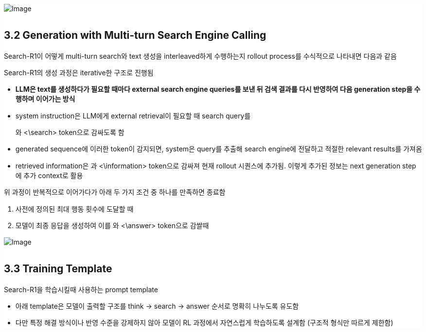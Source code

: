 ![Image](https://prod-files-secure.s3.us-west-2.amazonaws.com/3acbc979-3f43-48f4-8683-229c6104ec76/975e2f45-4960-4c9a-a908-6b8189e2a1fa/image.png?X-Amz-Algorithm=AWS4-HMAC-SHA256&X-Amz-Content-Sha256=UNSIGNED-PAYLOAD&X-Amz-Credential=ASIAZI2LB466VJUT7ISX%2F20250810%2Fus-west-2%2Fs3%2Faws4_request&X-Amz-Date=20250810T105957Z&X-Amz-Expires=3600&X-Amz-Security-Token=IQoJb3JpZ2luX2VjEJr%2F%2F%2F%2F%2F%2F%2F%2F%2F%2FwEaCXVzLXdlc3QtMiJHMEUCIQCDtJyHDVwEuFPLVpZ%2FlwhdpDNOD%2FsazZ%2Fsfe1VDAY3RQIgN33JyFwVV%2FUCG3auMF5rqcM3tfoyHqYW%2FXC5cdtBsjcqiAQI0%2F%2F%2F%2F%2F%2F%2F%2F%2F%2F%2FARAAGgw2Mzc0MjMxODM4MDUiDADelR3MIWZzv%2FWs1ircA%2FeImJGgfNFoap98RTbu5%2BbiKJ9PXPVEbum41Gei83MoHu3nbjCLwW4b1ruWHk%2FnG6derYIiyy4q%2BePoIHJfeKSz4gWdMWdg2G6W1zChfGtsKQIm1%2FwdNEL83xvutkwfrulL4VhEiF4zM4nWQoiipTwSj2sWRULqBeKtfBwTbelNY3Ry0vsOLcy8%2FDtFU%2BogOw9Qg8Es2CDv9De00w2rPxMLqQ9Ty1RmkUJNucntymK%2BRpI77HlhXldPRqL8CiwD3OtFZvxxxQHkfJj%2F9rafzPe%2ByKzNPZ3Es0ifyMVCyqWaYsTrv0dyLp3U3j51H9fXAMZFvnSDTfrw8Yu%2BgeLLb67jExsdy%2BQzZ8FQ%2B0Xy9%2Bq2ChIFLSfrHZ9lVlCmEqx43T7xpquSEnwsDRy2W4wqyo8MllV7dI5JpfgZA6b0uzO2YOpoRwKiVYi%2BlpDdwtHQ42gJJsCz4QQ4XGn6iZa2XL1%2FcirgPoIMFKxVO1SJOoWE4bV6L765LGqyPQRF1Lrgxb5cMKWq%2BrlgFgMYw3mLeqvZFN4OS9uNQ6cpjRQJjsRLg8vigxF2RniWFLo8MucPzag%2Fj6%2BS4gfwimsms0IZdMVAfxci0FhVg%2BRXMhjHK7xQHZzJ6Tqnso2xD0WOMLbT4cQGOqUB5tcIME1X4DmGmohViSkmK%2B%2FNwGFjHe0oUCKdJ5%2FxnFfcRDC5DFFzi3l2ZSDsNWWsyH2s5vvlSBn0jmZzp8c%2BOdJId14LpB6gKTl21oQq9G4kfUob4aJiic%2F4BkuXzaa7w2marzfufFeJOp98hKAQsTH5xYBUIibocoVeY0UdR9%2FFdKyV6ox1MbrCleJA%2FNqxFiUvn60bTaYbkZVOkLfEAq2tAk9f&X-Amz-Signature=70f9bf6c6a86eb5a1950263c3afb1a1c59a662713c3eaea9cbeb42d9a5ab2b79&X-Amz-SignedHeaders=host&x-amz-checksum-mode=ENABLED&x-id=GetObject)

## 3.2 Generation with Multi-turn Search Engine Calling

Search-R1이 어떻게 multi-turn search와 text 생성을 interleaved하게 수행하는지 rollout process를 수식적으로 나타내면 다음과 같음

Search-R1의 생성 과정은 iterative한 구조로 진행됨

- **LLM은 text를 생성하다가 필요할 때마다 external search engine queries를 보낸 뒤 검색 결과를 다시 반영하여 다음 generation step을 수행하며 이어가는 방식**

* system instruction은 LLM에게 external retrieval이 필요할 때 search query를 <search>와 <\search> token으로 감싸도록 함

* generated sequence에 이러한 token이 감지되면, system은 query를 추출해 search engine에 전달하고 적절한 relevant results를 가져옴

* retrieved information은 <information>과 <\information> token으로 감싸져 현재 rollout 시퀀스에 추가됨. 이렇게 추가된 정보는 next generation step에 추가 context로 활용

위 과정이 반복적으로 이어가다가 아래 두 가지 조건 중 하나를 만족하면 종료함

1. 사전에 정의된 최대 행동 횟수에 도달할 때

1. 모델이 최종 응답을 생성하여 이를 <answer>와 <\answer> token으로 감쌀때

![Image](https://prod-files-secure.s3.us-west-2.amazonaws.com/3acbc979-3f43-48f4-8683-229c6104ec76/1647f2c8-1cc0-45a2-af62-be9db8b7f2af/image.png?X-Amz-Algorithm=AWS4-HMAC-SHA256&X-Amz-Content-Sha256=UNSIGNED-PAYLOAD&X-Amz-Credential=ASIAZI2LB466VJUT7ISX%2F20250810%2Fus-west-2%2Fs3%2Faws4_request&X-Amz-Date=20250810T105958Z&X-Amz-Expires=3600&X-Amz-Security-Token=IQoJb3JpZ2luX2VjEJr%2F%2F%2F%2F%2F%2F%2F%2F%2F%2FwEaCXVzLXdlc3QtMiJHMEUCIQCDtJyHDVwEuFPLVpZ%2FlwhdpDNOD%2FsazZ%2Fsfe1VDAY3RQIgN33JyFwVV%2FUCG3auMF5rqcM3tfoyHqYW%2FXC5cdtBsjcqiAQI0%2F%2F%2F%2F%2F%2F%2F%2F%2F%2F%2FARAAGgw2Mzc0MjMxODM4MDUiDADelR3MIWZzv%2FWs1ircA%2FeImJGgfNFoap98RTbu5%2BbiKJ9PXPVEbum41Gei83MoHu3nbjCLwW4b1ruWHk%2FnG6derYIiyy4q%2BePoIHJfeKSz4gWdMWdg2G6W1zChfGtsKQIm1%2FwdNEL83xvutkwfrulL4VhEiF4zM4nWQoiipTwSj2sWRULqBeKtfBwTbelNY3Ry0vsOLcy8%2FDtFU%2BogOw9Qg8Es2CDv9De00w2rPxMLqQ9Ty1RmkUJNucntymK%2BRpI77HlhXldPRqL8CiwD3OtFZvxxxQHkfJj%2F9rafzPe%2ByKzNPZ3Es0ifyMVCyqWaYsTrv0dyLp3U3j51H9fXAMZFvnSDTfrw8Yu%2BgeLLb67jExsdy%2BQzZ8FQ%2B0Xy9%2Bq2ChIFLSfrHZ9lVlCmEqx43T7xpquSEnwsDRy2W4wqyo8MllV7dI5JpfgZA6b0uzO2YOpoRwKiVYi%2BlpDdwtHQ42gJJsCz4QQ4XGn6iZa2XL1%2FcirgPoIMFKxVO1SJOoWE4bV6L765LGqyPQRF1Lrgxb5cMKWq%2BrlgFgMYw3mLeqvZFN4OS9uNQ6cpjRQJjsRLg8vigxF2RniWFLo8MucPzag%2Fj6%2BS4gfwimsms0IZdMVAfxci0FhVg%2BRXMhjHK7xQHZzJ6Tqnso2xD0WOMLbT4cQGOqUB5tcIME1X4DmGmohViSkmK%2B%2FNwGFjHe0oUCKdJ5%2FxnFfcRDC5DFFzi3l2ZSDsNWWsyH2s5vvlSBn0jmZzp8c%2BOdJId14LpB6gKTl21oQq9G4kfUob4aJiic%2F4BkuXzaa7w2marzfufFeJOp98hKAQsTH5xYBUIibocoVeY0UdR9%2FFdKyV6ox1MbrCleJA%2FNqxFiUvn60bTaYbkZVOkLfEAq2tAk9f&X-Amz-Signature=931da91e0c934596bbfc28b2f2b15a4a61ced370d034f3aea9b946db93c6fdcf&X-Amz-SignedHeaders=host&x-amz-checksum-mode=ENABLED&x-id=GetObject)

## 3.3 Training Template

Search-R1을 학습시킬때 사용하는 prompt template

- 아래 template은 모델이 출력할 구조를 think → search → answer 순서로 명확히 나누도록 유도함

- 다만 특정 해결 방식이나 반영 수준을 강제하지 않아 모델이 RL 과정에서 자연스럽게 학습하도록 설계함 (구조적 형식만 따르게 제한함)
